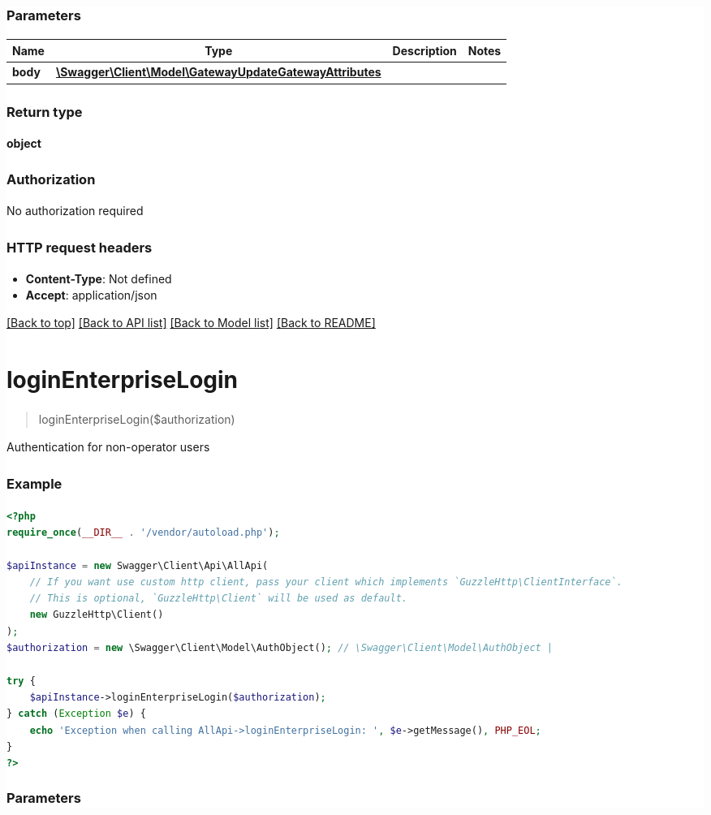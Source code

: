 ### Parameters

Name | Type | Description  | Notes
------------- | ------------- | ------------- | -------------
 **body** | [**\Swagger\Client\Model\GatewayUpdateGatewayAttributes**](../Model/GatewayUpdateGatewayAttributes.md)|  |

### Return type

**object**

### Authorization

No authorization required

### HTTP request headers

 - **Content-Type**: Not defined
 - **Accept**: application/json

[[Back to top]](#) [[Back to API list]](../../README.md#documentation-for-api-endpoints) [[Back to Model list]](../../README.md#documentation-for-models) [[Back to README]](../../README.md)

# **loginEnterpriseLogin**
> loginEnterpriseLogin($authorization)

Authentication for non-operator users

### Example
```php
<?php
require_once(__DIR__ . '/vendor/autoload.php');

$apiInstance = new Swagger\Client\Api\AllApi(
    // If you want use custom http client, pass your client which implements `GuzzleHttp\ClientInterface`.
    // This is optional, `GuzzleHttp\Client` will be used as default.
    new GuzzleHttp\Client()
);
$authorization = new \Swagger\Client\Model\AuthObject(); // \Swagger\Client\Model\AuthObject | 

try {
    $apiInstance->loginEnterpriseLogin($authorization);
} catch (Exception $e) {
    echo 'Exception when calling AllApi->loginEnterpriseLogin: ', $e->getMessage(), PHP_EOL;
}
?>
```

### Parameters
